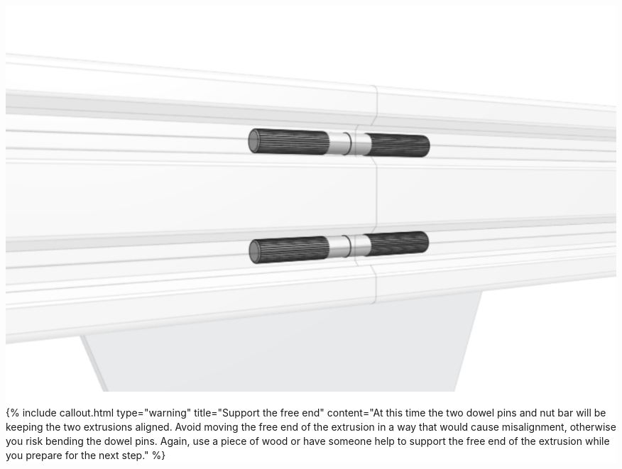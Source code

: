 

![Screen Shot 2020-02-15 at 7.01.05 PM.png](_images/Screen_Shot_2020-02-15_at_7.01.05_PM.png)



{%
include callout.html
type="warning"
title="Support the free end"
content="At this time the two dowel pins and nut bar will be keeping the two extrusions aligned. Avoid moving the free end of the extrusion in a way that would cause misalignment, otherwise you risk bending the dowel pins. Again, use a piece of wood or have someone help to support the free end of the extrusion while you prepare for the next step."
%}


